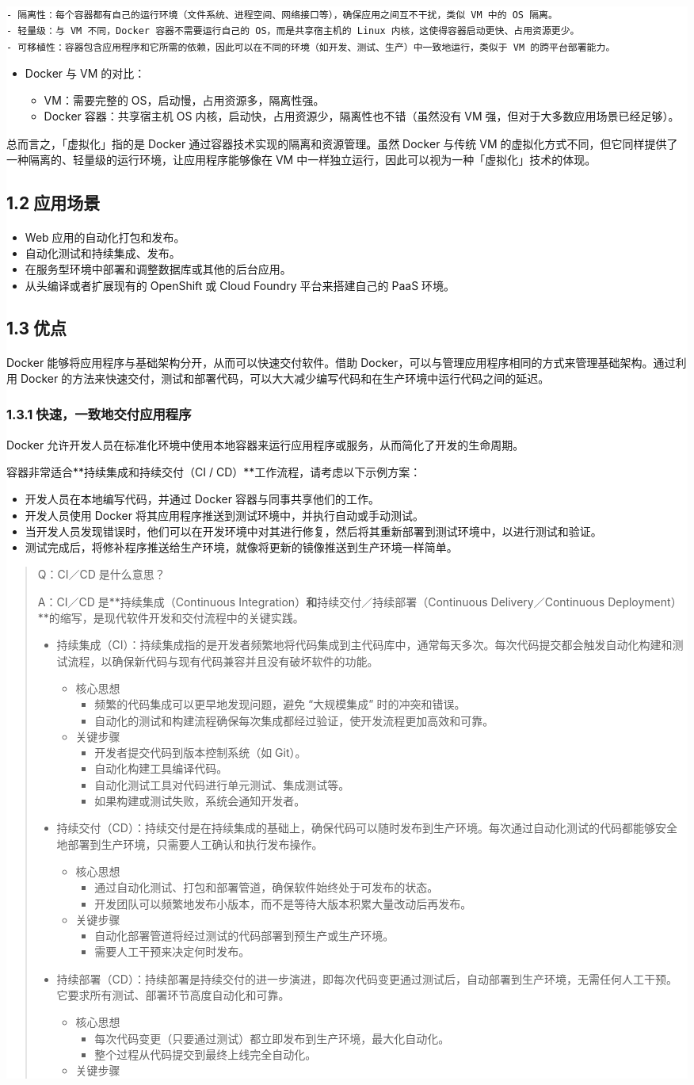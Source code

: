     - 隔离性：每个容器都有自己的运行环境（文件系统、进程空间、网络接口等），确保应用之间互不干扰，类似 VM 中的 OS 隔离。
    - 轻量级：与 VM 不同，Docker 容器不需要运行自己的 OS，而是共享宿主机的 Linux 内核，这使得容器启动更快、占用资源更少。
    - 可移植性：容器包含应用程序和它所需的依赖，因此可以在不同的环境（如开发、测试、生产）中一致地运行，类似于 VM 的跨平台部署能力。

- Docker 与 VM 的对比：

    - VM：需要完整的 OS，启动慢，占用资源多，隔离性强。
    - Docker 容器：共享宿主机 OS 内核，启动快，占用资源少，隔离性也不错（虽然没有 VM 强，但对于大多数应用场景已经足够）。

总而言之，「虚拟化」指的是 Docker 通过容器技术实现的隔离和资源管理。虽然 Docker 与传统 VM 的虚拟化方式不同，但它同样提供了一种隔离的、轻量级的运行环境，让应用程序能够像在 VM 中一样独立运行，因此可以视为一种「虚拟化」技术的体现。



## 1.2   应用场景

- Web 应用的自动化打包和发布。
- 自动化测试和持续集成、发布。
- 在服务型环境中部署和调整数据库或其他的后台应用。
- 从头编译或者扩展现有的 OpenShift 或 Cloud Foundry 平台来搭建自己的 PaaS 环境。



## 1.3   优点

Docker 能够将应用程序与基础架构分开，从而可以快速交付软件。借助 Docker，可以与管理应用程序相同的方式来管理基础架构。通过利用 Docker 的方法来快速交付，测试和部署代码，可以大大减少编写代码和在生产环境中运行代码之间的延迟。

### 1.3.1   快速，一致地交付应用程序

Docker 允许开发人员在标准化环境中使用本地容器来运行应用程序或服务，从而简化了开发的生命周期。

容器非常适合**持续集成和持续交付（CI / CD）**工作流程，请考虑以下示例方案：

- 开发人员在本地编写代码，并通过 Docker 容器与同事共享他们的工作。
- 开发人员使用 Docker 将其应用程序推送到测试环境中，并执行自动或手动测试。
- 当开发人员发现错误时，他们可以在开发环境中对其进行修复，然后将其重新部署到测试环境中，以进行测试和验证。
- 测试完成后，将修补程序推送给生产环境，就像将更新的镜像推送到生产环境一样简单。


> Q：CI／CD 是什么意思？
>
> A：CI／CD 是**持续集成（Continuous Integration）**和**持续交付／持续部署（Continuous Delivery／Continuous Deployment）**的缩写，是现代软件开发和交付流程中的关键实践。
>
> - 持续集成（CI）：持续集成指的是开发者频繁地将代码集成到主代码库中，通常每天多次。每次代码提交都会触发自动化构建和测试流程，以确保新代码与现有代码兼容并且没有破坏软件的功能。
>     - 核心思想
>         - 频繁的代码集成可以更早地发现问题，避免 “大规模集成” 时的冲突和错误。
>         - 自动化的测试和构建流程确保每次集成都经过验证，使开发流程更加高效和可靠。
>     - 关键步骤
>         - 开发者提交代码到版本控制系统（如 Git）。
>         - 自动化构建工具编译代码。
>         - 自动化测试工具对代码进行单元测试、集成测试等。
>         - 如果构建或测试失败，系统会通知开发者。 
>
> - 持续交付（CD）：持续交付是在持续集成的基础上，确保代码可以随时发布到生产环境。每次通过自动化测试的代码都能够安全地部署到生产环境，只需要人工确认和执行发布操作。
>     - 核心思想
>         - 通过自动化测试、打包和部署管道，确保软件始终处于可发布的状态。
>         - 开发团队可以频繁地发布小版本，而不是等待大版本积累大量改动后再发布。
>     - 关键步骤
>         - 自动化部署管道将经过测试的代码部署到预生产或生产环境。
>         - 需要人工干预来决定何时发布。
>
> - 持续部署（CD）：持续部署是持续交付的进一步演进，即每次代码变更通过测试后，自动部署到生产环境，无需任何人工干预。它要求所有测试、部署环节高度自动化和可靠。
>     - 核心思想
>         - 每次代码变更（只要通过测试）都立即发布到生产环境，最大化自动化。
>         - 整个过程从代码提交到最终上线完全自动化。
>     - 关键步骤